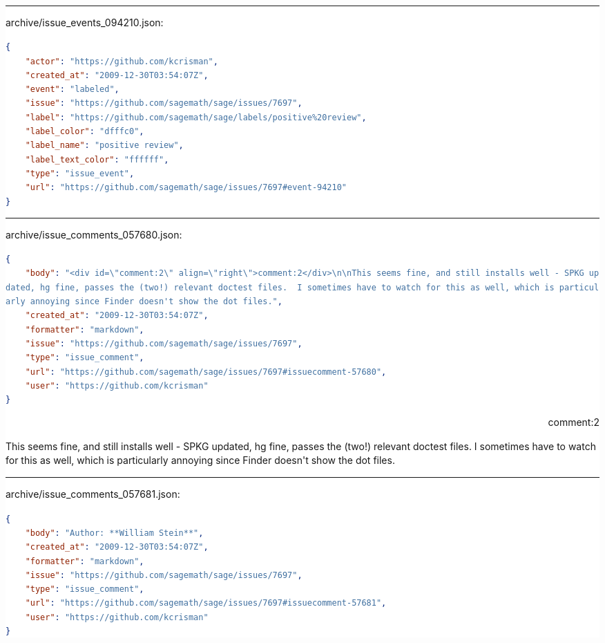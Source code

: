 

---

archive/issue_events_094210.json:
```json
{
    "actor": "https://github.com/kcrisman",
    "created_at": "2009-12-30T03:54:07Z",
    "event": "labeled",
    "issue": "https://github.com/sagemath/sage/issues/7697",
    "label": "https://github.com/sagemath/sage/labels/positive%20review",
    "label_color": "dfffc0",
    "label_name": "positive review",
    "label_text_color": "ffffff",
    "type": "issue_event",
    "url": "https://github.com/sagemath/sage/issues/7697#event-94210"
}
```



---

archive/issue_comments_057680.json:
```json
{
    "body": "<div id=\"comment:2\" align=\"right\">comment:2</div>\n\nThis seems fine, and still installs well - SPKG updated, hg fine, passes the (two!) relevant doctest files.  I sometimes have to watch for this as well, which is particularly annoying since Finder doesn't show the dot files.",
    "created_at": "2009-12-30T03:54:07Z",
    "formatter": "markdown",
    "issue": "https://github.com/sagemath/sage/issues/7697",
    "type": "issue_comment",
    "url": "https://github.com/sagemath/sage/issues/7697#issuecomment-57680",
    "user": "https://github.com/kcrisman"
}
```

<div id="comment:2" align="right">comment:2</div>

This seems fine, and still installs well - SPKG updated, hg fine, passes the (two!) relevant doctest files.  I sometimes have to watch for this as well, which is particularly annoying since Finder doesn't show the dot files.



---

archive/issue_comments_057681.json:
```json
{
    "body": "Author: **William Stein**",
    "created_at": "2009-12-30T03:54:07Z",
    "formatter": "markdown",
    "issue": "https://github.com/sagemath/sage/issues/7697",
    "type": "issue_comment",
    "url": "https://github.com/sagemath/sage/issues/7697#issuecomment-57681",
    "user": "https://github.com/kcrisman"
}
```
